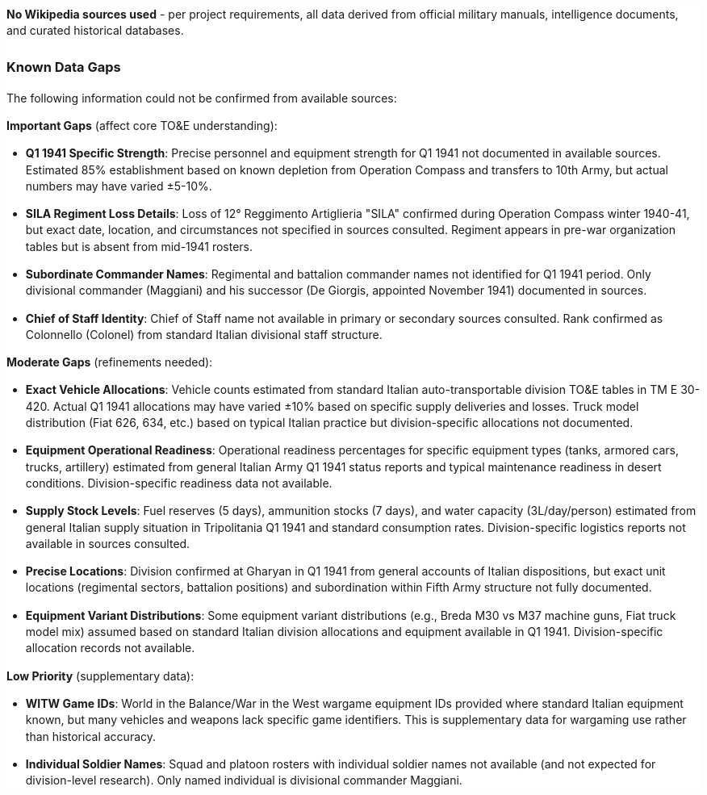**No Wikipedia sources used** - per project requirements, all data derived from official military manuals, intelligence documents, and curated historical databases.

### Known Data Gaps

The following information could not be confirmed from available sources:

**Important Gaps** (affect core TO&E understanding):

- **Q1 1941 Specific Strength**: Precise personnel and equipment strength for Q1 1941 not documented in available sources. Estimated 85% establishment based on known depletion from Operation Compass and transfers to 10th Army, but actual numbers may have varied ±5-10%.

- **SILA Regiment Loss Details**: Loss of 12° Reggimento Artiglieria "SILA" confirmed during Operation Compass winter 1940-41, but exact date, location, and circumstances not specified in sources consulted. Regiment appears in pre-war organization tables but is absent from mid-1941 rosters.

- **Subordinate Commander Names**: Regimental and battalion commander names not identified for Q1 1941 period. Only divisional commander (Maggiani) and his successor (De Giorgis, appointed November 1941) documented in sources.

- **Chief of Staff Identity**: Chief of Staff name not available in primary or secondary sources consulted. Rank confirmed as Colonnello (Colonel) from standard Italian divisional staff structure.

**Moderate Gaps** (refinements needed):

- **Exact Vehicle Allocations**: Vehicle counts estimated from standard Italian auto-transportable division TO&E tables in TM E 30-420. Actual Q1 1941 allocations may have varied ±10% based on specific supply deliveries and losses. Truck model distribution (Fiat 626, 634, etc.) based on typical Italian practice but division-specific allocations not documented.

- **Equipment Operational Readiness**: Operational readiness percentages for specific equipment types (tanks, armored cars, trucks, artillery) estimated from general Italian Army Q1 1941 status reports and typical maintenance readiness in desert conditions. Division-specific readiness data not available.

- **Supply Stock Levels**: Fuel reserves (5 days), ammunition stocks (7 days), and water capacity (3L/day/person) estimated from general Italian supply situation in Tripolitania Q1 1941 and standard consumption rates. Division-specific logistics reports not available in sources consulted.

- **Precise Locations**: Division confirmed at Gharyan in Q1 1941 from general accounts of Italian dispositions, but exact unit locations (regimental sectors, battalion positions) and subordination within Fifth Army structure not fully documented.

- **Equipment Variant Distributions**: Some equipment variant distributions (e.g., Breda M30 vs M37 machine guns, Fiat truck model mix) assumed based on standard Italian division allocations and equipment available in Q1 1941. Division-specific allocation records not available.

**Low Priority** (supplementary data):

- **WITW Game IDs**: World in the Balance/War in the West wargame equipment IDs provided where standard Italian equipment known, but many vehicles and weapons lack specific game identifiers. This is supplementary data for wargaming use rather than historical accuracy.

- **Individual Soldier Names**: Squad and platoon rosters with individual soldier names not available (and not expected for division-level research). Only named individual is divisional commander Maggiani.
